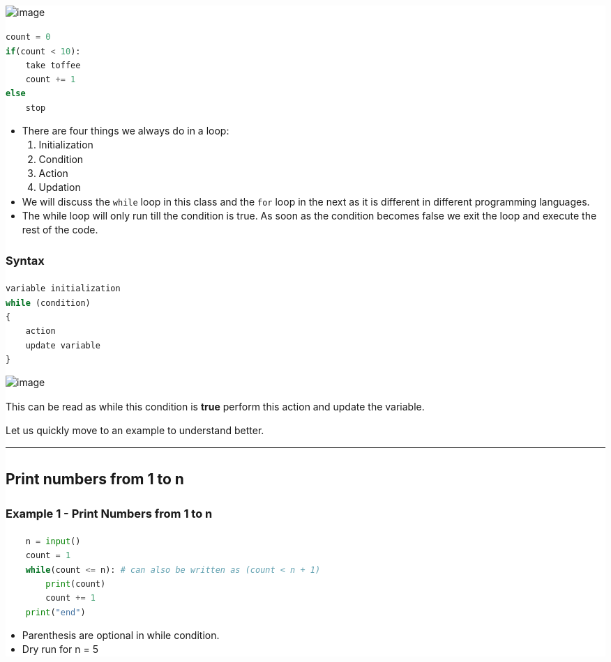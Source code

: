 ![image](https://d2beiqkhq929f0.cloudfront.net/public_assets/assets/000/066/355/original/upload_3c122a95efe68296140b852a2b3fdd5b.png?1708931051)
```python
count = 0
if(count < 10):
    take toffee
    count += 1
else
    stop
```


* There are four things we always do in a loop:
    1. Initialization
    2. Condition
    3. Action
    4. Updation
* We will discuss the `while` loop in this class and the `for` loop in the next as it is different in different programming languages.
* The while loop will only run till the condition is true. As soon as the condition becomes false we exit the loop and execute the rest of the code.



### Syntax

```python
variable initialization
while (condition)
{
    action
    update variable
}
```
![image](https://d2beiqkhq929f0.cloudfront.net/public_assets/assets/000/066/356/original/upload_5df881452fccdde7c6aeb1db1b70e8a0.png?1708931114)

This can be read as while this condition is **true** perform this action and update the variable.
 
Let us quickly move to an example to understand better.

---
## Print numbers from 1 to n


### Example 1 - Print Numbers from 1 to n
```python
    n = input()
    count = 1
    while(count <= n): # can also be written as (count < n + 1)
        print(count)
        count += 1
    print("end")
```
* Parenthesis are optional in while condition. 
* Dry run for n = 5
